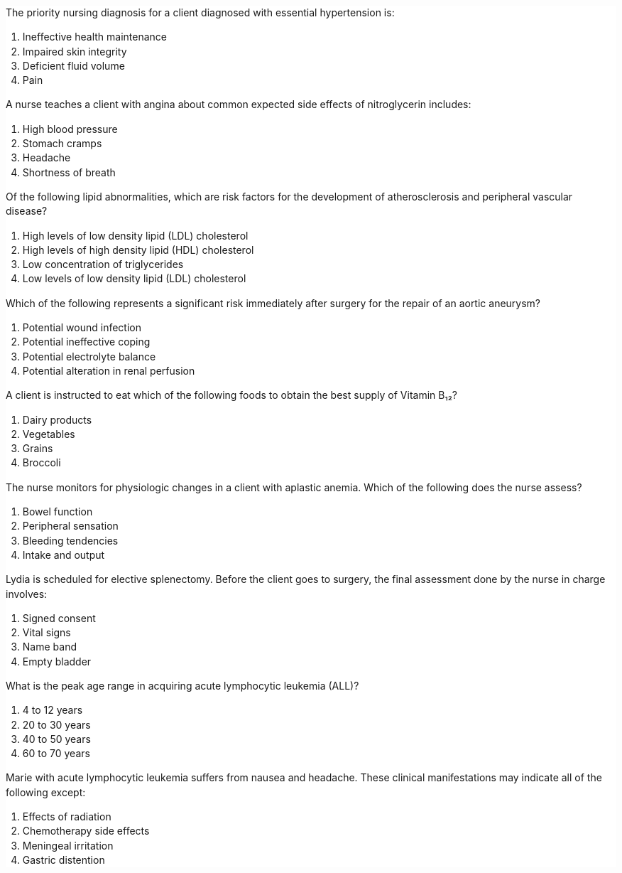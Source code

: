 The priority nursing diagnosis for a client diagnosed with essential hypertension is:
1. Ineffective health maintenance
2. Impaired skin integrity
3. Deficient fluid volume
4. Pain

A nurse teaches a client with angina about common expected side effects of nitroglycerin includes:
1. High blood pressure
2. Stomach cramps
3. Headache
4. Shortness of breath

Of the following lipid abnormalities, which are risk factors for the development of atherosclerosis and peripheral vascular disease?
1. High levels of low density lipid (LDL) cholesterol
2. High levels of high density lipid (HDL) cholesterol
3. Low concentration of triglycerides
4. Low levels of low density lipid (LDL) cholesterol

Which of the following represents a significant risk immediately after surgery for the repair of an aortic aneurysm?
1. Potential wound infection
2. Potential ineffective coping
3. Potential electrolyte balance
4. Potential alteration in renal perfusion

A client is instructed to eat which of the following foods to obtain the best supply of Vitamin B₁₂?
1. Dairy products
2. Vegetables
3. Grains
4. Broccoli

The nurse monitors for physiologic changes in a client with aplastic anemia. Which of the following does the nurse assess?
1. Bowel function
2. Peripheral sensation
3. Bleeding tendencies
4. Intake and output

Lydia is scheduled for elective splenectomy. Before the client goes to surgery, the final assessment done by the nurse in charge involves:
1. Signed consent
2. Vital signs
3. Name band
4. Empty bladder

What is the peak age range in acquiring acute lymphocytic leukemia (ALL)?
1. 4 to 12 years
2. 20 to 30 years
3. 40 to 50 years
4. 60 to 70 years

Marie with acute lymphocytic leukemia suffers from nausea and headache. These clinical manifestations may indicate all of the following except:
1. Effects of radiation
2. Chemotherapy side effects
3. Meningeal irritation
4. Gastric distention
